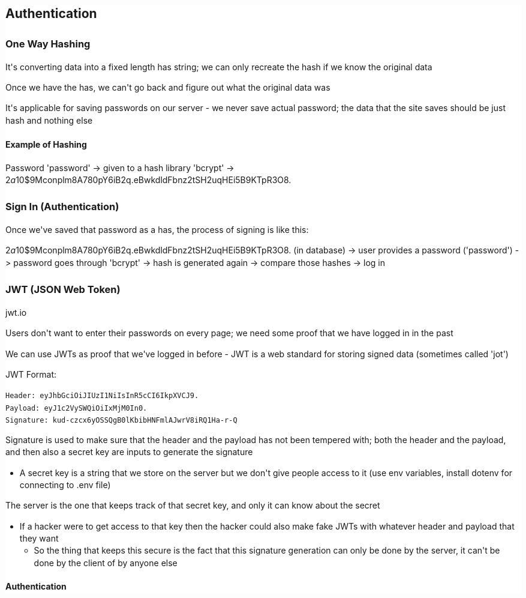 
## Authentication

### One Way Hashing

It's converting data into a fixed length has string; we can only recreate the hash if we know the original data

Once we have the has, we can't go back and figure out what the original data was

It's applicable for saving passwords on our server - we never save actual password; the data that the site saves should be just hash and nothing else

#### Example of Hashing

Password 'password' -> given to a hash library 'bcrypt' -> $2a$10$9Mconplm8A780pY6iB2q.eBwkdldFbnz2tSH2uqHEi5B9KTpR3O8.

### Sign In (Authentication)

Once we've saved that password as a has, the process of signing is like this:

$2a$10$9Mconplm8A780pY6iB2q.eBwkdldFbnz2tSH2uqHEi5B9KTpR3O8. (in database) -> user provides a password ('password') -> password goes through 'bcrypt' -> hash is generated again -> compare those hashes -> log in

### JWT (JSON Web Token)

jwt.io

Users don't want to enter their passwords on every page; we need some proof that we have logged in in the past

We can use JWTs as proof that we've logged in before - JWT is a web standard for storing signed data (sometimes called 'jot')

JWT Format:

```
Header: eyJhbGciOiJIUzI1NiIsInR5cCI6IkpXVCJ9.
Payload: eyJ1c2VySWQiOiIxMjM0In0.
Signature: kud-czcx6yOSSQgB0lKbibHNFmlAJwrV8iRQ1Ha-r-Q
```

Signature is used to make sure that the header and the payload has not been tempered with; both the header and the payload, and then also a secret key are inputs to generate the signature
- A secret key is a string that we store on the server but we don't give people access to it (use env variables, install dotenv for connecting to .env file)

The server is the one that keeps track of that secret key, and only it can know about the secret
- If a hacker were to get access to that key then the hacker could also make fake JWTs with whatever header and payload that they want
  - So the thing that keeps this secure is the fact that this signature generation can only be done by the server, it can't be done by the client of by anyone else

#### Authentication
